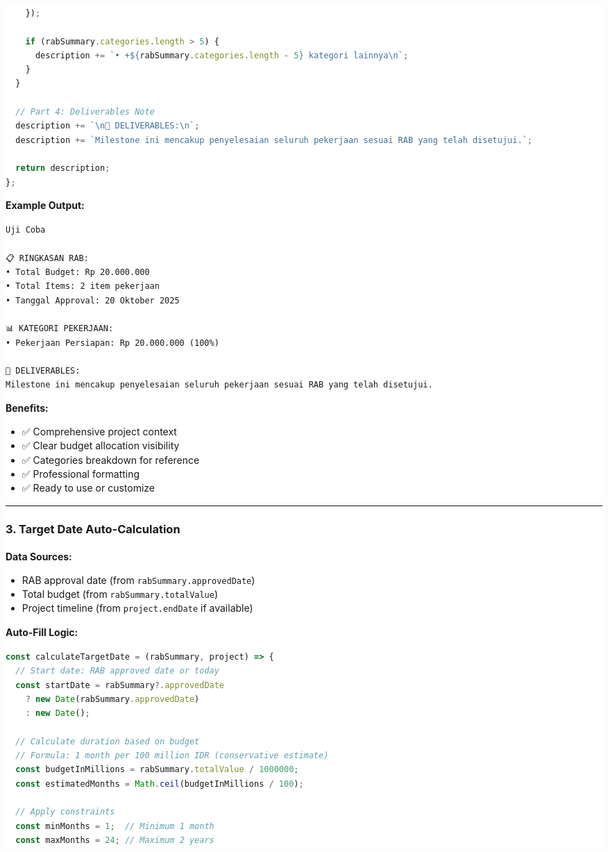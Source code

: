 ```javascript
    });
    
    if (rabSummary.categories.length > 5) {
      description += `• +${rabSummary.categories.length - 5} kategori lainnya\n`;
    }
  }
  
  // Part 4: Deliverables Note
  description += `\n🎯 DELIVERABLES:\n`;
  description += `Milestone ini mencakup penyelesaian seluruh pekerjaan sesuai RAB yang telah disetujui.`;
  
  return description;
};
```

**Example Output:**

```
Uji Coba

📋 RINGKASAN RAB:
• Total Budget: Rp 20.000.000
• Total Items: 2 item pekerjaan
• Tanggal Approval: 20 Oktober 2025

📊 KATEGORI PEKERJAAN:
• Pekerjaan Persiapan: Rp 20.000.000 (100%)

🎯 DELIVERABLES:
Milestone ini mencakup penyelesaian seluruh pekerjaan sesuai RAB yang telah disetujui.
```

**Benefits:**
- ✅ Comprehensive project context
- ✅ Clear budget allocation visibility
- ✅ Categories breakdown for reference
- ✅ Professional formatting
- ✅ Ready to use or customize

---

### 3. Target Date Auto-Calculation

**Data Sources:**
- RAB approval date (from `rabSummary.approvedDate`)
- Total budget (from `rabSummary.totalValue`)
- Project timeline (from `project.endDate` if available)

**Auto-Fill Logic:**

```javascript
const calculateTargetDate = (rabSummary, project) => {
  // Start date: RAB approved date or today
  const startDate = rabSummary?.approvedDate 
    ? new Date(rabSummary.approvedDate)
    : new Date();
  
  // Calculate duration based on budget
  // Formula: 1 month per 100 million IDR (conservative estimate)
  const budgetInMillions = rabSummary.totalValue / 1000000;
  const estimatedMonths = Math.ceil(budgetInMillions / 100);
  
  // Apply constraints
  const minMonths = 1;  // Minimum 1 month
  const maxMonths = 24; // Maximum 2 years
```